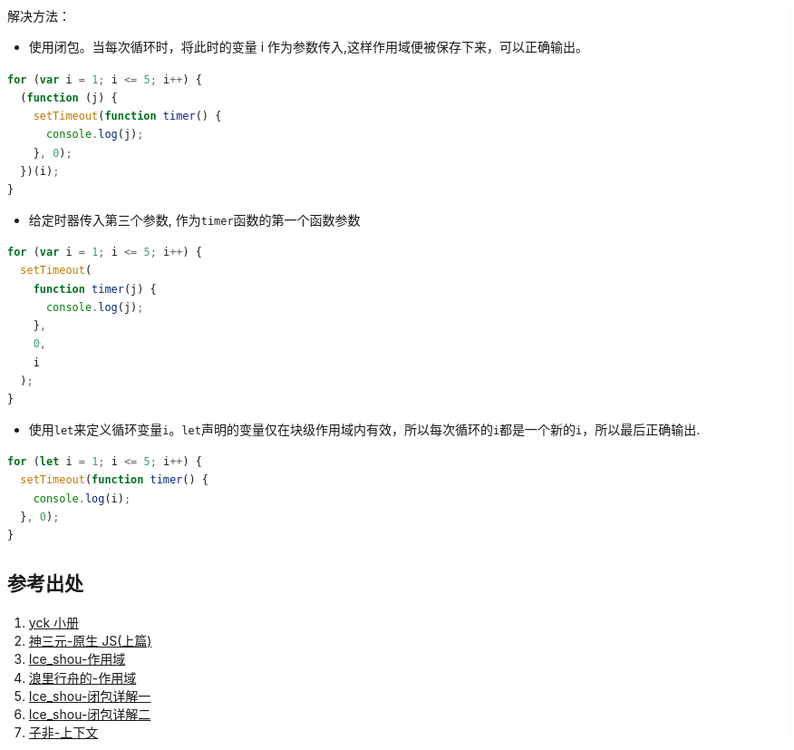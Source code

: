 解决方法：

- 使用闭包。当每次循环时，将此时的变量 i 作为参数传入,这样作用域便被保存下来，可以正确输出。

```js
for (var i = 1; i <= 5; i++) {
  (function (j) {
    setTimeout(function timer() {
      console.log(j);
    }, 0);
  })(i);
}
```

- 给定时器传入第三个参数, 作为`timer`函数的第一个函数参数

```js
for (var i = 1; i <= 5; i++) {
  setTimeout(
    function timer(j) {
      console.log(j);
    },
    0,
    i
  );
}
```

- 使用`let`来定义循环变量`i`。`let`声明的变量仅在块级作用域内有效，所以每次循环的`i`都是一个新的`i`，所以最后正确输出.

```js
for (let i = 1; i <= 5; i++) {
  setTimeout(function timer() {
    console.log(i);
  }, 0);
}
```

## 参考出处

1. [yck 小册](https://juejin.im/book/5bdc715fe51d454e755f75ef/section/5bdc715f6fb9a049c15ea4e0)
2. [神三元-原生 JS(上篇)](https://juejin.im/post/5dac5d82e51d45249850cd20#heading-38)
3. [Ice_shou-作用域](https://juejin.im/post/5afb0ae56fb9a07aa2138425)
4. [浪里行舟的-作用域](https://juejin.im/post/5c8290455188257e5d0ec64f)
5. [Ice_shou-闭包详解一](https://juejin.im/post/5b081f8d6fb9a07a9b3664b6)
6. [Ice_shou-闭包详解二](https://juejin.im/post/5b167b476fb9a01e5b10f19b)
7. [子非-上下文](https://juejin.im/post/5ba32171f265da0ab719a6d7#heading-1)
